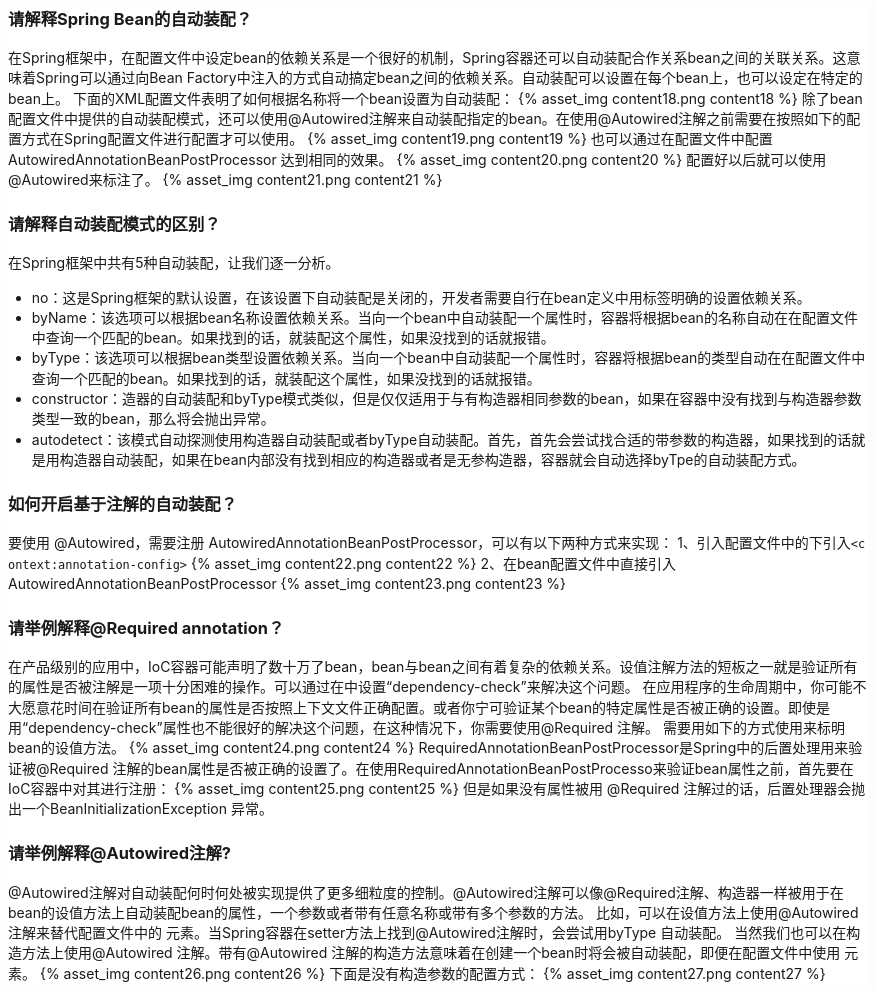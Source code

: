 ### 请解释Spring Bean的自动装配？
在Spring框架中，在配置文件中设定bean的依赖关系是一个很好的机制，Spring容器还可以自动装配合作关系bean之间的关联关系。这意味着Spring可以通过向Bean Factory中注入的方式自动搞定bean之间的依赖关系。自动装配可以设置在每个bean上，也可以设定在特定的bean上。
下面的XML配置文件表明了如何根据名称将一个bean设置为自动装配：
{% asset_img content18.png content18 %}
除了bean配置文件中提供的自动装配模式，还可以使用@Autowired注解来自动装配指定的bean。在使用@Autowired注解之前需要在按照如下的配置方式在Spring配置文件进行配置才可以使用。
{% asset_img content19.png content19 %}
也可以通过在配置文件中配置AutowiredAnnotationBeanPostProcessor 达到相同的效果。
{% asset_img content20.png content20 %}
配置好以后就可以使用@Autowired来标注了。
{% asset_img content21.png content21 %}

### 请解释自动装配模式的区别？
在Spring框架中共有5种自动装配，让我们逐一分析。
- no：这是Spring框架的默认设置，在该设置下自动装配是关闭的，开发者需要自行在bean定义中用标签明确的设置依赖关系。  
- byName：该选项可以根据bean名称设置依赖关系。当向一个bean中自动装配一个属性时，容器将根据bean的名称自动在在配置文件中查询一个匹配的bean。如果找到的话，就装配这个属性，如果没找到的话就报错。
- byType：该选项可以根据bean类型设置依赖关系。当向一个bean中自动装配一个属性时，容器将根据bean的类型自动在在配置文件中查询一个匹配的bean。如果找到的话，就装配这个属性，如果没找到的话就报错。
- constructor：造器的自动装配和byType模式类似，但是仅仅适用于与有构造器相同参数的bean，如果在容器中没有找到与构造器参数类型一致的bean，那么将会抛出异常。
- autodetect：该模式自动探测使用构造器自动装配或者byType自动装配。首先，首先会尝试找合适的带参数的构造器，如果找到的话就是用构造器自动装配，如果在bean内部没有找到相应的构造器或者是无参构造器，容器就会自动选择byTpe的自动装配方式。

### 如何开启基于注解的自动装配？
要使用 @Autowired，需要注册 AutowiredAnnotationBeanPostProcessor，可以有以下两种方式来实现：
1、引入配置文件中的<bean>下引入``` <context:annotation-config> ```
{% asset_img content22.png content22 %}
2、在bean配置文件中直接引入AutowiredAnnotationBeanPostProcessor
{% asset_img content23.png content23 %}

### 请举例解释@Required annotation？ 
在产品级别的应用中，IoC容器可能声明了数十万了bean，bean与bean之间有着复杂的依赖关系。设值注解方法的短板之一就是验证所有的属性是否被注解是一项十分困难的操作。可以通过在<bean>中设置“dependency-check”来解决这个问题。
在应用程序的生命周期中，你可能不大愿意花时间在验证所有bean的属性是否按照上下文文件正确配置。或者你宁可验证某个bean的特定属性是否被正确的设置。即使是用“dependency-check”属性也不能很好的解决这个问题，在这种情况下，你需要使用@Required 注解。
需要用如下的方式使用来标明bean的设值方法。
{% asset_img content24.png content24 %}
RequiredAnnotationBeanPostProcessor是Spring中的后置处理用来验证被@Required 注解的bean属性是否被正确的设置了。在使用RequiredAnnotationBeanPostProcesso来验证bean属性之前，首先要在IoC容器中对其进行注册：
{% asset_img content25.png content25 %}
但是如果没有属性被用 @Required 注解过的话，后置处理器会抛出一个BeanInitializationException 异常。

### 请举例解释@Autowired注解?
@Autowired注解对自动装配何时何处被实现提供了更多细粒度的控制。@Autowired注解可以像@Required注解、构造器一样被用于在bean的设值方法上自动装配bean的属性，一个参数或者带有任意名称或带有多个参数的方法。
比如，可以在设值方法上使用@Autowired注解来替代配置文件中的 <property>元素。当Spring容器在setter方法上找到@Autowired注解时，会尝试用byType 自动装配。
当然我们也可以在构造方法上使用@Autowired 注解。带有@Autowired 注解的构造方法意味着在创建一个bean时将会被自动装配，即便在配置文件中使用<constructor-arg> 元素。
{% asset_img content26.png content26 %}
下面是没有构造参数的配置方式：
{% asset_img content27.png content27 %}

